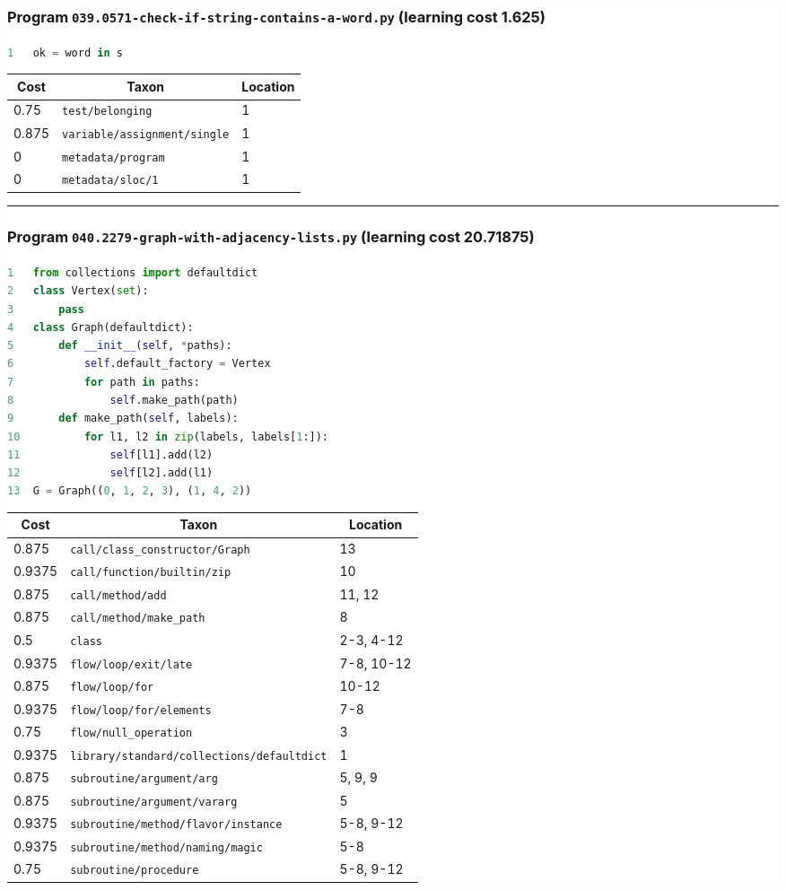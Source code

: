 ### Program `039.0571-check-if-string-contains-a-word.py` (learning cost 1.625)

```python
1   ok = word in s
```

| Cost  | Taxon | Location |
|----|----|----|
| 0.75 | `test/belonging` | 1 |
| 0.875 | `variable/assignment/single` | 1 |
| 0 | `metadata/program` | 1 |
| 0 | `metadata/sloc/1` | 1 |
---

### Program `040.2279-graph-with-adjacency-lists.py` (learning cost 20.71875)

```python
1   from collections import defaultdict
2   class Vertex(set):
3       pass
4   class Graph(defaultdict):
5       def __init__(self, *paths):
6           self.default_factory = Vertex
7           for path in paths:
8               self.make_path(path)
9       def make_path(self, labels):
10          for l1, l2 in zip(labels, labels[1:]):
11              self[l1].add(l2)
12              self[l2].add(l1)
13  G = Graph((0, 1, 2, 3), (1, 4, 2))
```

| Cost  | Taxon | Location |
|----|----|----|
| 0.875 | `call/class_constructor/Graph` | 13 |
| 0.9375 | `call/function/builtin/zip` | 10 |
| 0.875 | `call/method/add` | 11, 12 |
| 0.875 | `call/method/make_path` | 8 |
| 0.5 | `class` | 2-3, 4-12 |
| 0.9375 | `flow/loop/exit/late` | 7-8, 10-12 |
| 0.875 | `flow/loop/for` | 10-12 |
| 0.9375 | `flow/loop/for/elements` | 7-8 |
| 0.75 | `flow/null_operation` | 3 |
| 0.9375 | `library/standard/collections/defaultdict` | 1 |
| 0.875 | `subroutine/argument/arg` | 5, 9, 9 |
| 0.875 | `subroutine/argument/vararg` | 5 |
| 0.9375 | `subroutine/method/flavor/instance` | 5-8, 9-12 |
| 0.9375 | `subroutine/method/naming/magic` | 5-8 |
| 0.75 | `subroutine/procedure` | 5-8, 9-12 |